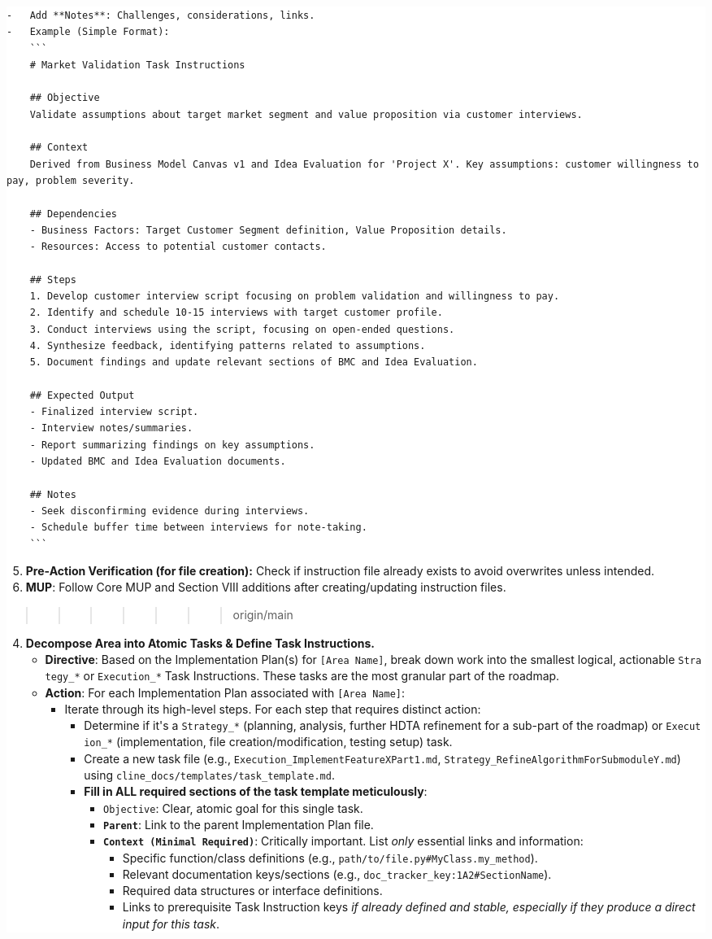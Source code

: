     -   Add **Notes**: Challenges, considerations, links.
    -   Example (Simple Format):
        ```
        # Market Validation Task Instructions

        ## Objective
        Validate assumptions about target market segment and value proposition via customer interviews.

        ## Context
        Derived from Business Model Canvas v1 and Idea Evaluation for 'Project X'. Key assumptions: customer willingness to pay, problem severity.

        ## Dependencies
        - Business Factors: Target Customer Segment definition, Value Proposition details.
        - Resources: Access to potential customer contacts.

        ## Steps
        1. Develop customer interview script focusing on problem validation and willingness to pay.
        2. Identify and schedule 10-15 interviews with target customer profile.
        3. Conduct interviews using the script, focusing on open-ended questions.
        4. Synthesize feedback, identifying patterns related to assumptions.
        5. Document findings and update relevant sections of BMC and Idea Evaluation.

        ## Expected Output
        - Finalized interview script.
        - Interview notes/summaries.
        - Report summarizing findings on key assumptions.
        - Updated BMC and Idea Evaluation documents.

        ## Notes
        - Seek disconfirming evidence during interviews.
        - Schedule buffer time between interviews for note-taking.
        ```
5.  **Pre-Action Verification (for file creation):** Check if instruction file already exists to avoid overwrites unless intended.
6.  **MUP**: Follow Core MUP and Section VIII additions after creating/updating instruction files.
>>>>>>> origin/main

4.  **Decompose Area into Atomic Tasks & Define Task Instructions.**
    *   **Directive**: Based on the Implementation Plan(s) for `[Area Name]`, break down work into the smallest logical, actionable `Strategy_*` or `Execution_*` Task Instructions. These tasks are the most granular part of the roadmap.
    *   **Action**: For each Implementation Plan associated with `[Area Name]`:
        *   Iterate through its high-level steps. For each step that requires distinct action:
            *   Determine if it's a `Strategy_*` (planning, analysis, further HDTA refinement for a sub-part of the roadmap) or `Execution_*` (implementation, file creation/modification, testing setup) task.
            *   Create a new task file (e.g., `Execution_ImplementFeatureXPart1.md`, `Strategy_RefineAlgorithmForSubmoduleY.md`) using `cline_docs/templates/task_template.md`.
            *   **Fill in ALL required sections of the task template meticulously**:
                *   `Objective`: Clear, atomic goal for this single task.
                *   **`Parent`**: Link to the parent Implementation Plan file.
                *   **`Context (Minimal Required)`**: Critically important. List *only* essential links and information:
                    *   Specific function/class definitions (e.g., `path/to/file.py#MyClass.my_method`).
                    *   Relevant documentation keys/sections (e.g., `doc_tracker_key:1A2#SectionName`).
                    *   Required data structures or interface definitions.
                    *   Links to prerequisite Task Instruction keys *if already defined and stable, especially if they produce a direct input for this task*.